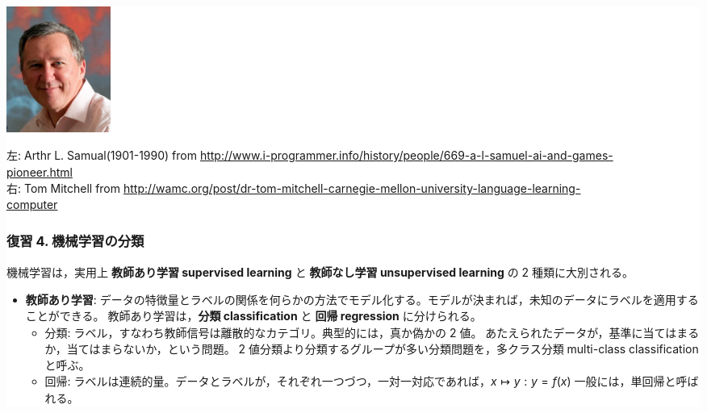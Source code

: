 <img src="/2023assets/tom_mitchell.jpg" width="15%"><br/>
<div class="figcaption" style="width:88%">

左: Arthr L. Samual(1901-1990) from <http://www.i-programmer.info/history/people/669-a-l-samuel-ai-and-games-pioneer.html> <br/>
右: Tom Mitchell from <http://wamc.org/post/dr-tom-mitchell-carnegie-mellon-university-language-learning-computer> 
</div></div>

### 復習 4. 機械学習の分類


機械学習は，実用上 **教師あり学習 supervised learning** と **教師なし学習 unsupervised learning** の 2 種類に大別される。


* **教師あり学習**:
データの特徴量とラベルの関係を何らかの方法でモデル化する。モデルが決まれば，未知のデータにラベルを適用することができる。
教師あり学習は，**分類 classification** と **回帰 regression** に分けられる。
  * 分類:
ラベル，すなわち教師信号は離散的なカテゴリ。典型的には，真か偽かの 2 値。
あたえられたデータが，基準に当てはまるか，当てはまらないか，という問題。
2 値分類より分類するグループが多い分類問題を，多クラス分類 multi-class classification と呼ぶ。
  * 回帰:
ラベルは連続的量。データとラベルが，それぞれ一つづつ，一対一対応であれば，$x\mapsto y:  y=f(x)$ 一般には，単回帰と呼ばれる。
